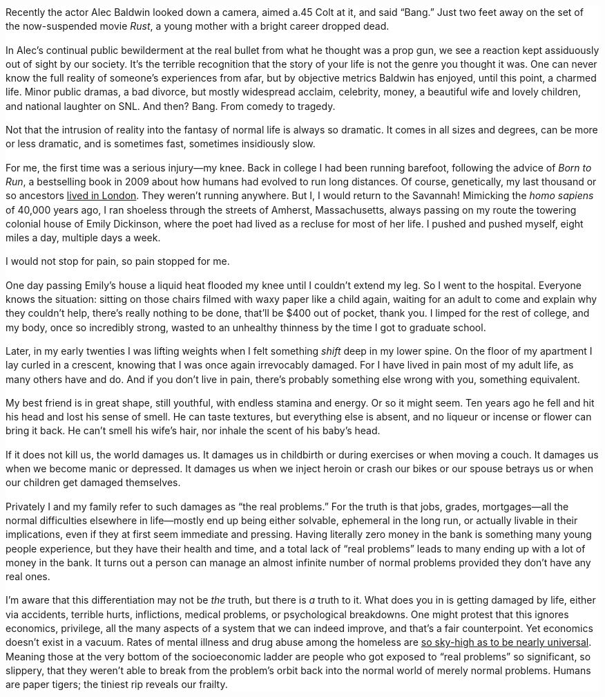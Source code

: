 Recently the actor Alec Baldwin looked down a camera, aimed a.45 Colt at it, and said “Bang.” Just two feet away on the set of the now-suspended movie _Rust_, a young mother with a bright career dropped dead.

In Alec’s continual public bewilderment at the real bullet from what he thought was a prop gun, we see a reaction kept assiduously out of sight by our society. It’s the terrible recognition that the story of your life is not the genre you thought it was. One can never know the full reality of someone’s experiences from afar, but by objective metrics Baldwin has enjoyed, until this point, a charmed life. Minor public dramas, a bad divorce, but mostly widespread acclaim, celebrity, money, a beautiful wife and lovely children, and national laughter on SNL. And then? Bang. From comedy to tragedy.

Not that the intrusion of reality into the fantasy of normal life is always so dramatic. It comes in all sizes and degrees, can be more or less dramatic, and is sometimes fast, sometimes insidiously slow.

For me, the first time was a serious injury—my knee. Back in college I had been running barefoot, following the advice of _Born to Run_, a bestselling book in 2009 about how humans had evolved to run long distances. Of course, genetically, my last thousand or so ancestors [lived in London](https://twitter.com/erikphoel/status/1424477512374042634). They weren’t running anywhere. But I, I would return to the Savannah! Mimicking the _homo sapiens_ of 40,000 years ago, I ran shoeless through the streets of Amherst, Massachusetts, always passing on my route the towering colonial house of Emily Dickinson, where the poet had lived as a recluse for most of her life. I pushed and pushed myself, eight miles a day, multiple days a week.

I would not stop for pain, so pain stopped for me.

One day passing Emily’s house a liquid heat flooded my knee until I couldn’t extend my leg. So I went to the hospital. Everyone knows the situation: sitting on those chairs filmed with waxy paper like a child again, waiting for an adult to come and explain why they couldn’t help, there’s really nothing to be done, that’ll be $400 out of pocket, thank you. I limped for the rest of college, and my body, once so incredibly strong, wasted to an unhealthy thinness by the time I got to graduate school.

Later, in my early twenties I was lifting weights when I felt something _shift_ deep in my lower spine. On the floor of my apartment I lay curled in a crescent, knowing that I was once again irrevocably damaged. For I have lived in pain most of my adult life, as many others have and do. And if you don’t live in pain, there’s probably something else wrong with you, something equivalent.

My best friend is in great shape, still youthful, with endless stamina and energy. Or so it might seem. Ten years ago he fell and hit his head and lost his sense of smell. He can taste textures, but everything else is absent, and no liqueur or incense or flower can bring it back. He can’t smell his wife’s hair, nor inhale the scent of his baby’s head.

If it does not kill us, the world damages us. It damages us in childbirth or during exercises or when moving a couch. It damages us when we become manic or depressed. It damages us when we inject heroin or crash our bikes or our spouse betrays us or when our children get damaged themselves.

Privately I and my family refer to such damages as “the real problems.” For the truth is that jobs, grades, mortgages—all the normal difficulties elsewhere in life—mostly end up being either solvable, ephemeral in the long run, or actually livable in their implications, even if they at first seem immediate and pressing. Having literally zero money in the bank is something many young people experience, but they have their health and time, and a total lack of “real problems” leads to many ending up with a lot of money in the bank. It turns out a person can manage an almost infinite number of normal problems provided they don’t have any real ones.

I’m aware that this differentiation may not be _the_ truth, but there is _a_ truth to it. What does you in is getting damaged by life, either via accidents, terrible hurts, inflictions, medical problems, or psychological breakdowns. One might protest that this ignores economics, privilege, all the many aspects of a system that we can indeed improve, and that’s a fair counterpoint. Yet economics doesn’t exist in a vacuum. Rates of mental illness and drug abuse among the homeless are [so sky-high as to be nearly universal](https://bmcpsychiatry.biomedcentral.com/articles/10.1186/s12888-019-2361-7). Meaning those at the very bottom of the socioeconomic ladder are people who got exposed to “real problems” so significant, so slippery, that they weren’t able to break from the problem’s orbit back into the normal world of merely normal problems. Humans are paper tigers; the tiniest rip reveals our frailty.
